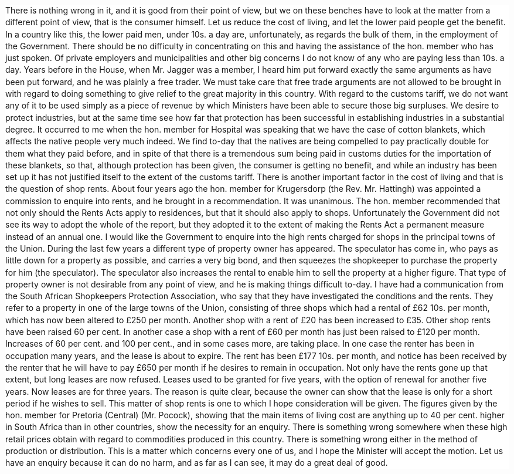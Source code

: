 <p>There is nothing wrong in it, and it is good from their point of view, but we on these benches have to look at the matter from a different point of view, that is the consumer himself. Let us reduce the cost of living, and let the lower paid people get the benefit. In a country like this, the lower paid men, under 10s. a day are, unfortunately, as regards the bulk of them, in the employment of the Government. There should be no difficulty in concentrating on this and having the assistance of the hon. member who has just spoken. Of private employers and municipalities and other big concerns I do not know of any who are paying less than 10s. a day. Years before in the House, when Mr. Jagger was a member, I heard him put forward exactly the same arguments as have been put forward, and he was plainly a free trader. We must take care that free trade arguments are not allowed to be brought in with regard to doing something to give relief to the great majority in this country. With regard to the customs tariff, we do not want any of it to be used simply as a piece of revenue by which Ministers have been able to secure those big surpluses. We desire to protect industries, but at the same time see how far that protection has been successful in establishing industries in a substantial degree. It occurred to me when the hon. member for Hospital was speaking that we have the case of cotton blankets, which affects the native people very much indeed. We find to-day that the natives are being compelled to pay practically double for them what they paid before, and in spite of that there is a tremendous sum being paid in customs duties for the importation of these blankets, so that, although protection has been given, the consumer is getting no benefit, and while an industry has been set up it has not justified itself to the extent of the customs tariff. There is another important factor in the cost of living and that is the question of shop rents. About four years ago the hon. member for Krugersdorp (the Rev. Mr. Hattingh) was appointed a commission to enquire into rents, and he brought in a recommendation. It was unanimous. The hon. member recommended that not only should the Rents Acts apply to residences, but that it should also apply to shops. Unfortunately the Government did not see its way to adopt the whole of the report, but they adopted it to the extent of making the Rents Act a permanent <span class="col_1431-1432" refersTo="page_0786"/>measure instead of an annual one. I would like the Government to enquire into the high rents charged for shops in the principal towns of the Union. During the last few years a different type of property owner has appeared. The speculator has come in, who pays as little down for a property as possible, and carries a very big bond, and then squeezes the shopkeeper to purchase the property for him (the speculator). The speculator also increases the rental to enable him to sell the property at a higher figure. That type of property owner is not desirable from any point of view, and he is making things difficult to-day. I have had a communication from the South African Shopkeepers Protection Association, who say that they have investigated the conditions and the rents. They refer to a property in one of the large towns of the Union, consisting of three shops which had a rental of &#x00A3;62 10s. per month, which has now been altered to &#x00A3;250 per month. Another shop with a rent of &#x00A3;20 has been increased to &#x00A3;35. Other shop rents have been raised 60 per cent. In another case a shop with a rent of &#x00A3;60 per month has just been raised to &#x00A3;120 per month. Increases of 60 per cent. and 100 per cent., and in some cases more, are taking place. In one case the renter has been in occupation many years, and the lease is about to expire. The rent has been &#x00A3;177 10s. per month, and notice has been received by the renter that he will have to pay &#x00A3;650 per month if he desires to remain in occupation. Not only have the rents gone up that extent, but long leases are now refused. Leases used to be granted for five years, with the option of renewal for another five years. Now leases are for three years. The reason is quite clear, because the owner can show that the lease is only for a short period if he wishes to sell. This matter of shop rents is one to which I hope consideration will be given. The figures given by the hon. member for Pretoria (Central) (Mr. Pocock), showing that the main items of living cost are anything up to 40 per cent. higher in South Africa than in other countries, show the necessity for an enquiry. There is something wrong somewhere when these high retail prices obtain with regard to commodities produced in this country. There is something wrong either in the method of production or distribution. This is a matter which concerns every one of us, and I hope the Minister will accept the motion. Let us have an enquiry because it can do no harm, and as far as I can see, it may do a great deal of good.</p>
